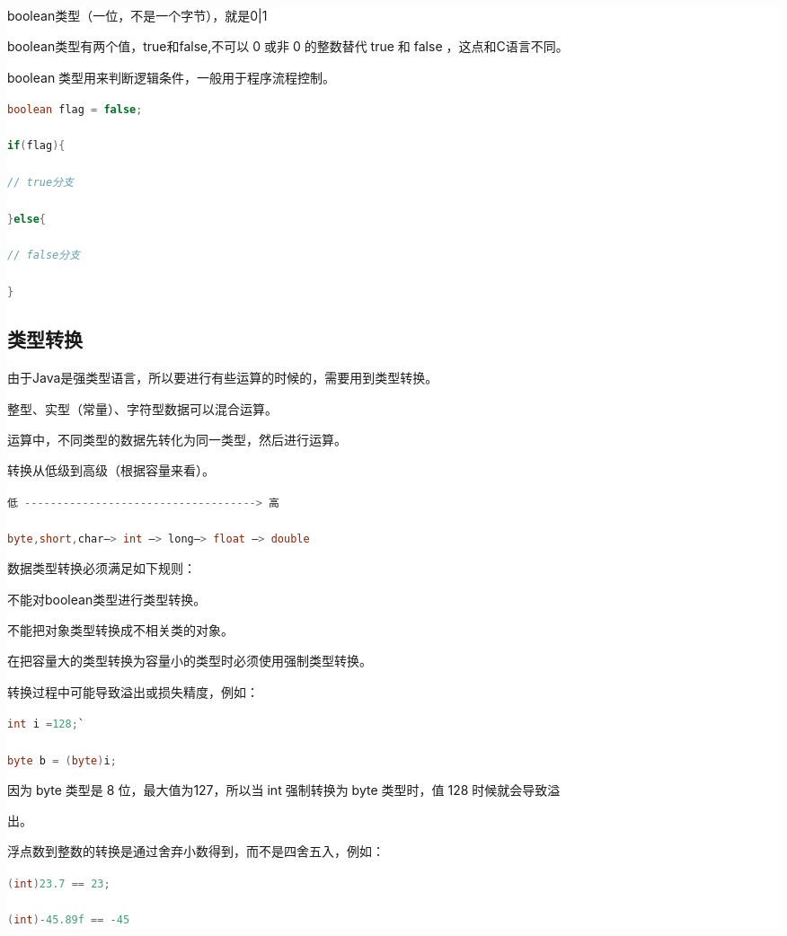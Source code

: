 boolean类型（一位，不是一个字节），就是0|1

boolean类型有两个值，true和false,不可以 0 或非 0 的整数替代 true 和 false ，这点和C语言不同。

boolean 类型用来判断逻辑条件，一般用于程序流程控制。

```java
boolean flag = false; 

if(flag){ 

// true分支 

}else{ 

// false分支 

} 
```

## **类型转换**

由于Java是强类型语言，所以要进行有些运算的时候的，需要用到类型转换。

整型、实型（常量）、字符型数据可以混合运算。

运算中，不同类型的数据先转化为同一类型，然后进行运算。

转换从低级到高级（根据容量来看）。

```java
低 ------------------------------------> 高 

byte,short,char—> int —> long—> float —> double
```

数据类型转换必须满足如下规则：

不能对boolean类型进行类型转换。

不能把对象类型转换成不相关类的对象。

在把容量大的类型转换为容量小的类型时必须使用强制类型转换。

转换过程中可能导致溢出或损失精度，例如：

```java
int i =128;` 

byte b = (byte)i;
```

因为 byte 类型是 8 位，最大值为127，所以当 int 强制转换为 byte 类型时，值 128 时候就会导致溢

出。

浮点数到整数的转换是通过舍弃小数得到，而不是四舍五入，例如：

```java
(int)23.7 == 23; 

(int)-45.89f == -45 
```
